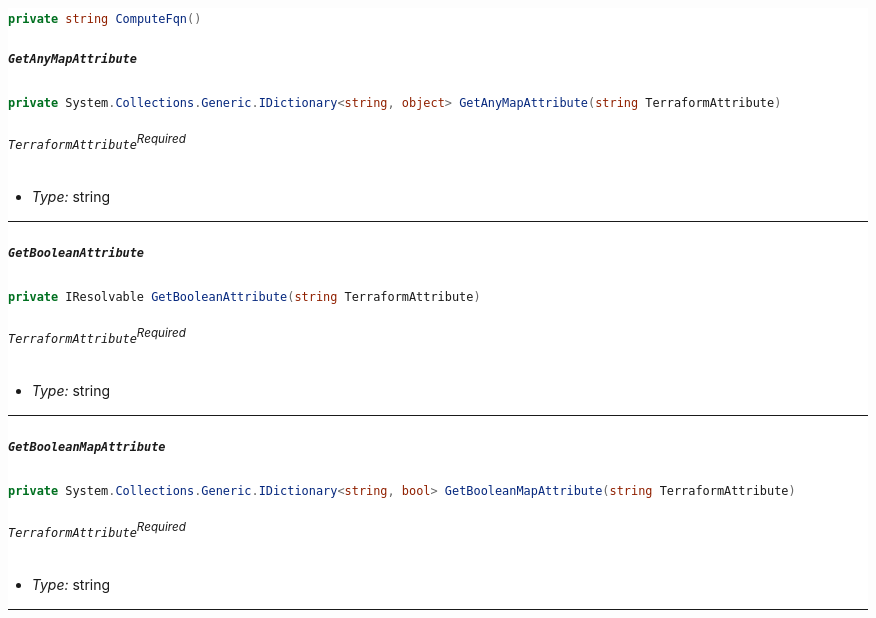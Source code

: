 ```csharp
private string ComputeFqn()
```

##### `GetAnyMapAttribute` <a name="GetAnyMapAttribute" id="@cdktf/provider-cloudflare.loadBalancerPool.LoadBalancerPoolLoadSheddingOutputReference.getAnyMapAttribute"></a>

```csharp
private System.Collections.Generic.IDictionary<string, object> GetAnyMapAttribute(string TerraformAttribute)
```

###### `TerraformAttribute`<sup>Required</sup> <a name="TerraformAttribute" id="@cdktf/provider-cloudflare.loadBalancerPool.LoadBalancerPoolLoadSheddingOutputReference.getAnyMapAttribute.parameter.terraformAttribute"></a>

- *Type:* string

---

##### `GetBooleanAttribute` <a name="GetBooleanAttribute" id="@cdktf/provider-cloudflare.loadBalancerPool.LoadBalancerPoolLoadSheddingOutputReference.getBooleanAttribute"></a>

```csharp
private IResolvable GetBooleanAttribute(string TerraformAttribute)
```

###### `TerraformAttribute`<sup>Required</sup> <a name="TerraformAttribute" id="@cdktf/provider-cloudflare.loadBalancerPool.LoadBalancerPoolLoadSheddingOutputReference.getBooleanAttribute.parameter.terraformAttribute"></a>

- *Type:* string

---

##### `GetBooleanMapAttribute` <a name="GetBooleanMapAttribute" id="@cdktf/provider-cloudflare.loadBalancerPool.LoadBalancerPoolLoadSheddingOutputReference.getBooleanMapAttribute"></a>

```csharp
private System.Collections.Generic.IDictionary<string, bool> GetBooleanMapAttribute(string TerraformAttribute)
```

###### `TerraformAttribute`<sup>Required</sup> <a name="TerraformAttribute" id="@cdktf/provider-cloudflare.loadBalancerPool.LoadBalancerPoolLoadSheddingOutputReference.getBooleanMapAttribute.parameter.terraformAttribute"></a>

- *Type:* string

---
